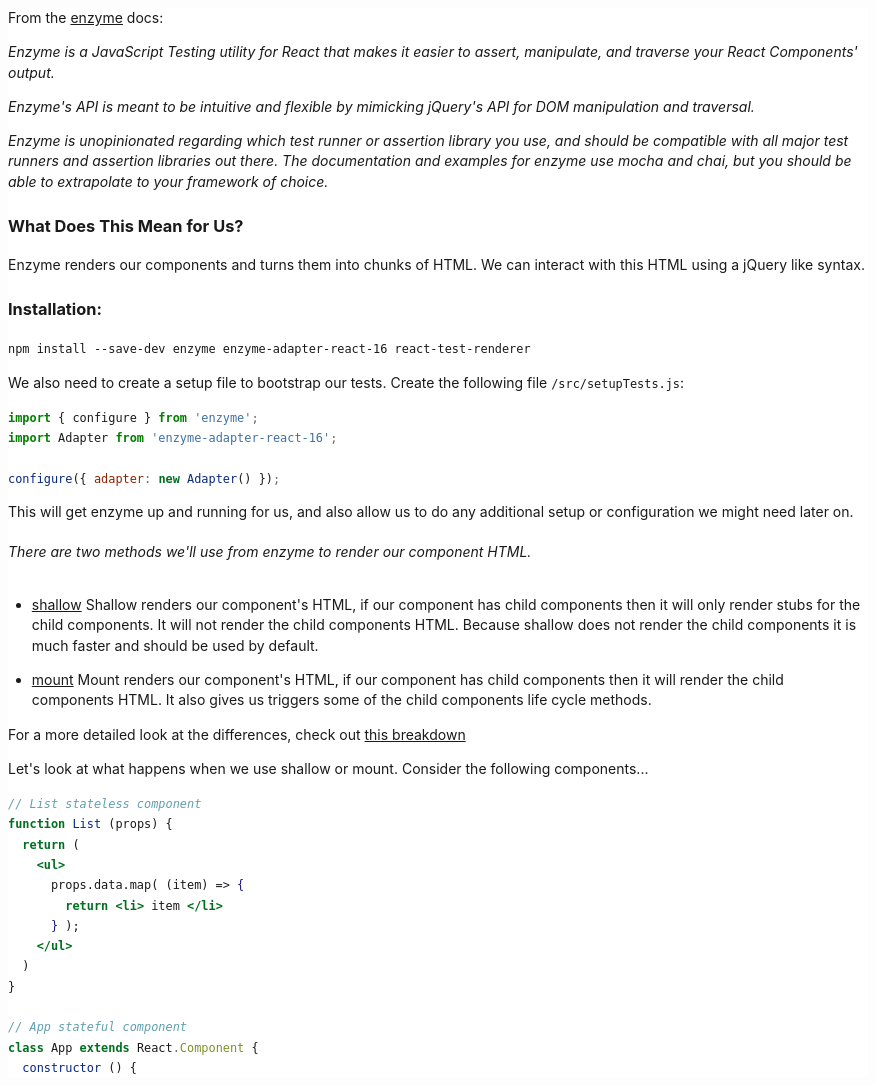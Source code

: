 From the [enzyme](https://github.com/airbnb/enzyme) docs:

_Enzyme is a JavaScript Testing utility for React that makes it easier to assert, manipulate, and traverse your React Components' output._

_Enzyme's API is meant to be intuitive and flexible by mimicking jQuery's API for DOM manipulation and traversal._

_Enzyme is unopinionated regarding which test runner or assertion library you use, and should be compatible with all major test runners and assertion libraries out there. The documentation and examples for enzyme use mocha and chai, but you should be able to extrapolate to your framework of choice._

### What Does This Mean for Us?

Enzyme renders our components and turns them into chunks of HTML. We can interact with this HTML using a jQuery like syntax.

### Installation:

```
npm install --save-dev enzyme enzyme-adapter-react-16 react-test-renderer
```

We also need to create a setup file to bootstrap our tests. Create the following file `/src/setupTests.js`:


```js
import { configure } from 'enzyme';
import Adapter from 'enzyme-adapter-react-16';

configure({ adapter: new Adapter() });
```

This will get enzyme up and running for us, and also allow us to do any additional setup or configuration we might need later on.


###### There are two methods we'll use from enzyme to render our component HTML.

* [shallow](https://github.com/airbnb/enzyme/blob/master/docs/api/shallow.md)
Shallow renders our component's HTML, if our component has child components then it will only render stubs for the child components. It will not render the child components HTML. Because shallow does not render the child components it is much faster and should be used by default.

* [mount](https://github.com/airbnb/enzyme/blob/master/docs/api/mount.md)
Mount renders our component's HTML, if our component has child components then it will render the child components HTML. It also gives us triggers some of the child components life cycle methods.

For a more detailed look at the differences, check out [this breakdown](https://gist.github.com/fokusferit/e4558d384e4e9cab95d04e5f35d4f913)

Let's look at what happens when we use shallow or mount. Consider the following components...

```jsx
// List stateless component
function List (props) {
  return (
    <ul>
      props.data.map( (item) => {
        return <li> item </li>
      } );
    </ul>
  )
}

// App stateful component
class App extends React.Component {
  constructor () {
```